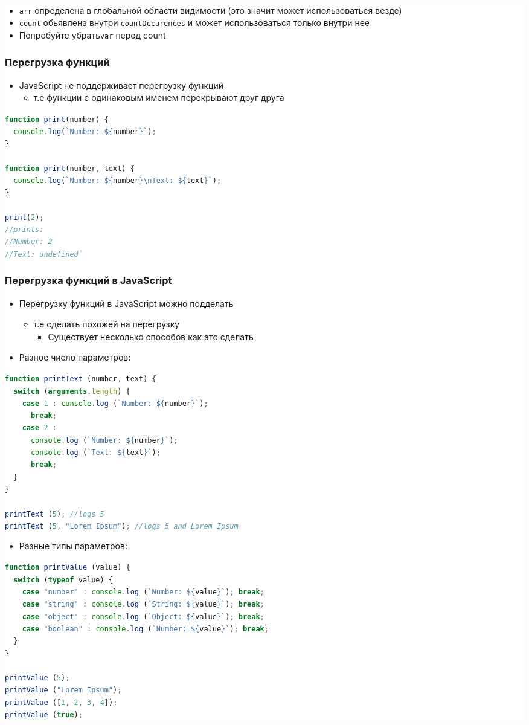 - `arr` определена в глобальной области видимости (это значит может использоваться везде)
- `count` обьявлена внутри `countOccurences` и может использоваться только внутри нее
- Попробуйте убрать`var` перед count

### Перегрузка функций

- JavaScript не поддерживает перегрузку функций
  - т.е функции с одинаковым именем перекрывают друг друга

```js
function print(number) {
  console.log(`Number: ${number}`);
}

function print(number, text) {
  console.log(`Number: ${number}\nText: ${text}`);
}

print(2);
//prints:
//Number: 2
//Text: undefined`
```

### Перегрузка функций в JavaScript

- Перегрузку функций в JavaScript можно подделать
  - т.е сделать похожей на перегрузку
	- Существует несколько способов как это сделать

- Разное число параметров:

```js
function printText (number, text) {
  switch (arguments.length) {
    case 1 : console.log (`Number: ${number}`);
      break;
    case 2 :
      console.log (`Number: ${number}`);
      console.log (`Text: ${text}`);
      break;
  }
}

printText (5); //logs 5
printText (5, "Lorem Ipsum"); //logs 5 and Lorem Ipsum
```

- Разные типы параметров:

```js
function printValue (value) {
  switch (typeof value) {
    case "number" : console.log (`Number: ${value}`); break;
    case "string" : console.log (`String: ${value}`); break;
    case "object" : console.log (`Object: ${value}`); break;
    case "boolean" : console.log (`Number: ${value}`); break;
  }
}

printValue (5);
printValue ("Lorem Ipsum");
printValue ([1, 2, 3, 4]);
printValue (true);
```
